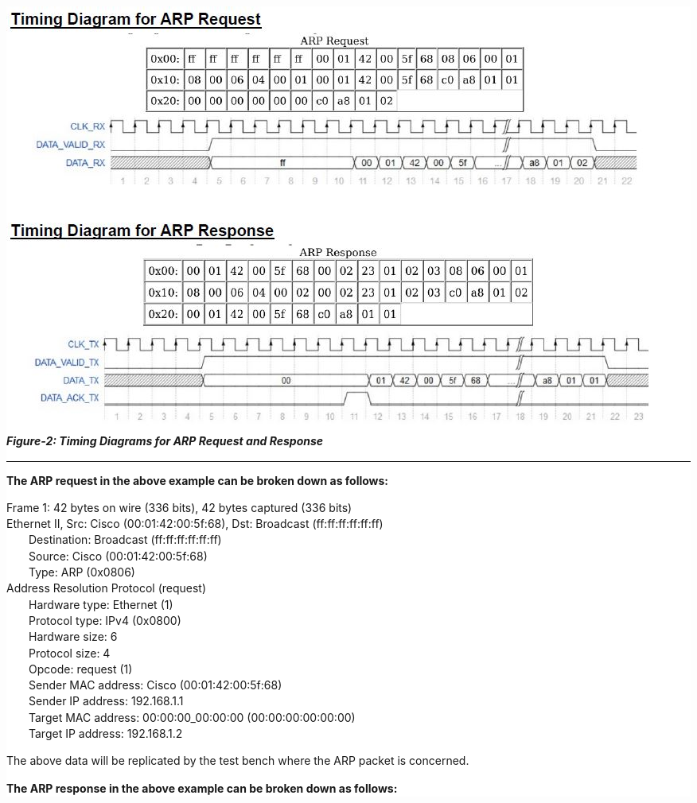 ![figure-2](docs/figure2.JPG)   
***Figure-2: Timing Diagrams for ARP Request and Response***

----

**The ARP request in the above example can be broken down as follows:**  

Frame 1: 42 bytes on wire (336 bits), 42 bytes captured (336 bits)    
Ethernet II, Src: Cisco (00:01:42:00:5f:68), Dst: Broadcast (ff:ff:ff:ff:ff:ff)  
&ensp;&ensp;&ensp;&ensp;Destination: Broadcast (ff:ff:ff:ff:ff:ff)  
&ensp;&ensp;&ensp;&ensp;Source: Cisco (00:01:42:00:5f:68)  
&ensp;&ensp;&ensp;&ensp;Type: ARP (0x0806)  
Address Resolution Protocol (request)  
&ensp;&ensp;&ensp;&ensp;Hardware type: Ethernet (1)  
&ensp;&ensp;&ensp;&ensp;Protocol type: IPv4 (0x0800)  
&ensp;&ensp;&ensp;&ensp;Hardware size: 6  
&ensp;&ensp;&ensp;&ensp;Protocol size: 4  
&ensp;&ensp;&ensp;&ensp;Opcode: request (1)  
&ensp;&ensp;&ensp;&ensp;Sender MAC address: Cisco (00:01:42:00:5f:68)  
&ensp;&ensp;&ensp;&ensp;Sender IP address: 192.168.1.1  
&ensp;&ensp;&ensp;&ensp;Target MAC address: 00:00:00_00:00:00 (00:00:00:00:00:00)  
&ensp;&ensp;&ensp;&ensp;Target IP address: 192.168.1.2

The above data will be replicated by the test bench where the ARP packet is concerned.  

**The ARP response in the above example can be broken down as follows:**  
